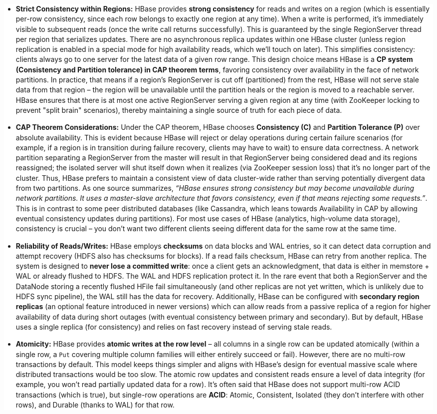 * **Strict Consistency within Regions:** HBase provides **strong consistency** for reads and writes on a region (which is essentially per-row consistency, since each row belongs to exactly one region at any time). When a write is performed, it’s immediately visible to subsequent reads (once the write call returns successfully). This is guaranteed by the single RegionServer thread per region that serializes updates. There are no asynchronous replica updates within one HBase cluster (unless region replication is enabled in a special mode for high availability reads, which we’ll touch on later). This simplifies consistency: clients always go to one server for the latest data of a given row range. This design choice means HBase is a **CP system (Consistency and Partition tolerance) in CAP theorem terms**, favoring consistency over availability in the face of network partitions. In practice, that means if a region’s RegionServer is cut off (partitioned) from the rest, HBase will not serve stale data from that region – the region will be unavailable until the partition heals or the region is moved to a reachable server. HBase ensures that there is at most one active RegionServer serving a given region at any time (with ZooKeeper locking to prevent "split brain" scenarios), thereby maintaining a single source of truth for each piece of data.

* **CAP Theorem Considerations:** Under the CAP theorem, HBase chooses **Consistency (C)** and **Partition Tolerance (P)** over absolute availability. This is evident because HBase will reject or delay operations during certain failure scenarios (for example, if a region is in transition during failure recovery, clients may have to wait) to ensure data correctness. A network partition separating a RegionServer from the master will result in that RegionServer being considered dead and its regions reassigned; the isolated server will shut itself down when it realizes (via ZooKeeper session loss) that it’s no longer part of the cluster. Thus, HBase prefers to maintain a consistent view of data cluster-wide rather than serving potentially divergent data from two partitions. As one source summarizes, *“HBase ensures strong consistency but may become unavailable during network partitions. It uses a master-slave architecture that favors consistency, even if that means rejecting some requests.”*. This is in contrast to some peer distributed databases (like Cassandra, which leans towards Availability in CAP by allowing eventual consistency updates during partitions). For most use cases of HBase (analytics, high-volume data storage), consistency is crucial – you don’t want two different clients seeing different data for the same row at the same time.

* **Reliability of Reads/Writes:** HBase employs **checksums** on data blocks and WAL entries, so it can detect data corruption and attempt recovery (HDFS also has checksums for blocks). If a read fails checksum, HBase can retry from another replica. The system is designed to **never lose a committed write**: once a client gets an acknowledgment, that data is either in memstore + WAL or already flushed to HDFS. The WAL and HDFS replication protect it. In the rare event that both a RegionServer and the DataNode storing a recently flushed HFile fail simultaneously (and other replicas are not yet written, which is unlikely due to HDFS sync pipeline), the WAL still has the data for recovery. Additionally, HBase can be configured with **secondary region replicas** (an optional feature introduced in newer versions) which can allow reads from a passive replica of a region for higher availability of data during short outages (with eventual consistency between primary and secondary). But by default, HBase uses a single replica (for consistency) and relies on fast recovery instead of serving stale reads.

* **Atomicity:** HBase provides **atomic writes at the row level** – all columns in a single row can be updated atomically (within a single row, a `Put` covering multiple column families will either entirely succeed or fail). However, there are no multi-row transactions by default. This model keeps things simpler and aligns with HBase’s design for eventual massive scale where distributed transactions would be too slow. The atomic row updates and consistent reads ensure a level of data integrity (for example, you won’t read partially updated data for a row). It’s often said that HBase does not support multi-row ACID transactions (which is true), but single-row operations are **ACID**: Atomic, Consistent, Isolated (they don’t interfere with other rows), and Durable (thanks to WAL) for that row.
